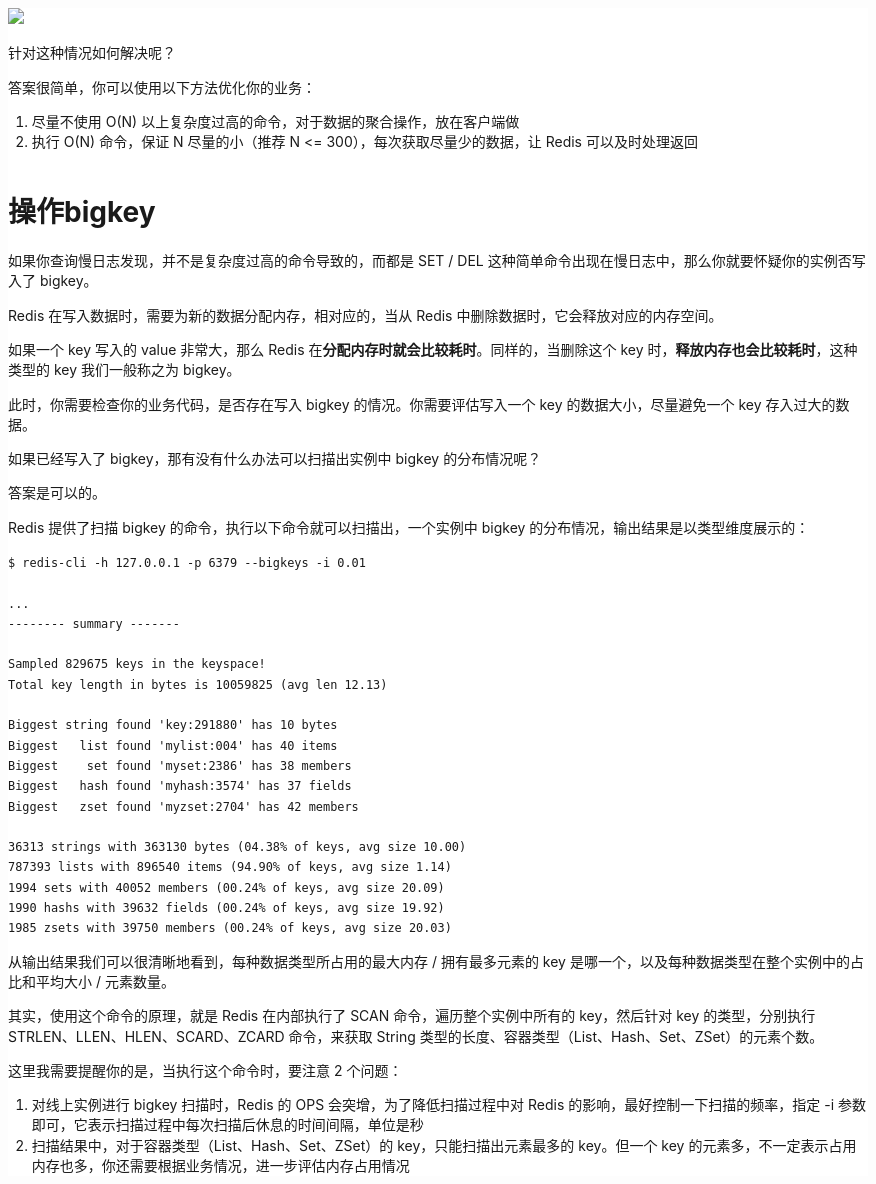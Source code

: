 ![](https://image.fyxemmmm.cn/blog/images/redisslow-2.jpg)

针对这种情况如何解决呢？

答案很简单，你可以使用以下方法优化你的业务：

1. 尽量不使用 O(N) 以上复杂度过高的命令，对于数据的聚合操作，放在客户端做
2. 执行 O(N) 命令，保证 N 尽量的小（推荐 N <= 300），每次获取尽量少的数据，让 Redis 可以及时处理返回

# 操作bigkey

如果你查询慢日志发现，并不是复杂度过高的命令导致的，而都是 SET / DEL 这种简单命令出现在慢日志中，那么你就要怀疑你的实例否写入了 bigkey。

Redis 在写入数据时，需要为新的数据分配内存，相对应的，当从 Redis 中删除数据时，它会释放对应的内存空间。

如果一个 key 写入的 value 非常大，那么 Redis 在**分配内存时就会比较耗时**。同样的，当删除这个 key 时，**释放内存也会比较耗时**，这种类型的 key 我们一般称之为 bigkey。

此时，你需要检查你的业务代码，是否存在写入 bigkey 的情况。你需要评估写入一个 key 的数据大小，尽量避免一个 key 存入过大的数据。

如果已经写入了 bigkey，那有没有什么办法可以扫描出实例中 bigkey 的分布情况呢？

答案是可以的。

Redis 提供了扫描 bigkey 的命令，执行以下命令就可以扫描出，一个实例中 bigkey 的分布情况，输出结果是以类型维度展示的：

```
$ redis-cli -h 127.0.0.1 -p 6379 --bigkeys -i 0.01

...
-------- summary -------

Sampled 829675 keys in the keyspace!
Total key length in bytes is 10059825 (avg len 12.13)

Biggest string found 'key:291880' has 10 bytes
Biggest   list found 'mylist:004' has 40 items
Biggest    set found 'myset:2386' has 38 members
Biggest   hash found 'myhash:3574' has 37 fields
Biggest   zset found 'myzset:2704' has 42 members

36313 strings with 363130 bytes (04.38% of keys, avg size 10.00)
787393 lists with 896540 items (94.90% of keys, avg size 1.14)
1994 sets with 40052 members (00.24% of keys, avg size 20.09)
1990 hashs with 39632 fields (00.24% of keys, avg size 19.92)
1985 zsets with 39750 members (00.24% of keys, avg size 20.03)
```

从输出结果我们可以很清晰地看到，每种数据类型所占用的最大内存 / 拥有最多元素的 key 是哪一个，以及每种数据类型在整个实例中的占比和平均大小 / 元素数量。

其实，使用这个命令的原理，就是 Redis 在内部执行了 SCAN 命令，遍历整个实例中所有的 key，然后针对 key 的类型，分别执行 STRLEN、LLEN、HLEN、SCARD、ZCARD 命令，来获取 String 类型的长度、容器类型（List、Hash、Set、ZSet）的元素个数。

这里我需要提醒你的是，当执行这个命令时，要注意 2 个问题：

1. 对线上实例进行 bigkey 扫描时，Redis 的 OPS 会突增，为了降低扫描过程中对 Redis 的影响，最好控制一下扫描的频率，指定 -i 参数即可，它表示扫描过程中每次扫描后休息的时间间隔，单位是秒
2. 扫描结果中，对于容器类型（List、Hash、Set、ZSet）的 key，只能扫描出元素最多的 key。但一个 key 的元素多，不一定表示占用内存也多，你还需要根据业务情况，进一步评估内存占用情况

